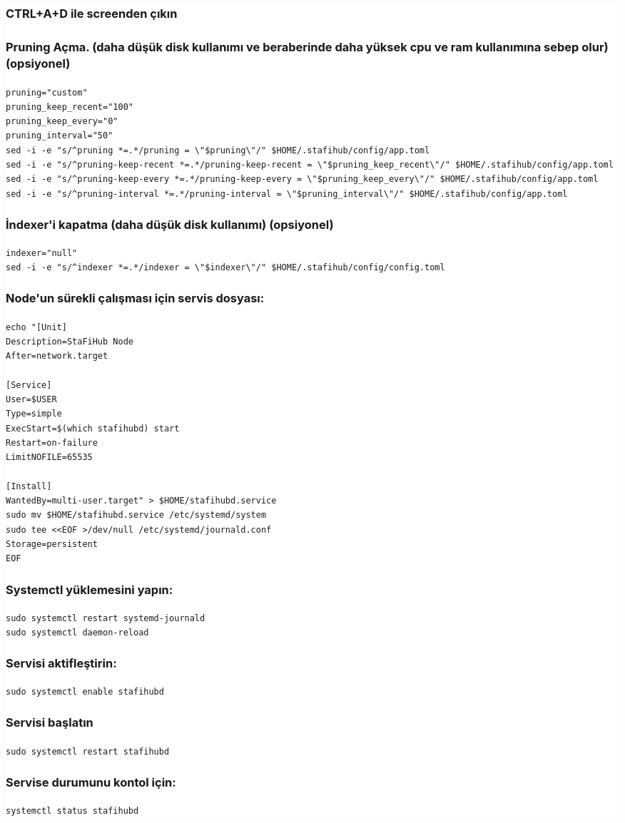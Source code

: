 ```
```
### CTRL+A+D ile screenden çıkın
### Pruning Açma. (daha düşük disk kullanımı ve beraberinde daha yüksek cpu ve ram kullanımına sebep olur) (opsiyonel)
```
pruning="custom"
pruning_keep_recent="100"
pruning_keep_every="0"
pruning_interval="50"
sed -i -e "s/^pruning *=.*/pruning = \"$pruning\"/" $HOME/.stafihub/config/app.toml
sed -i -e "s/^pruning-keep-recent *=.*/pruning-keep-recent = \"$pruning_keep_recent\"/" $HOME/.stafihub/config/app.toml
sed -i -e "s/^pruning-keep-every *=.*/pruning-keep-every = \"$pruning_keep_every\"/" $HOME/.stafihub/config/app.toml
sed -i -e "s/^pruning-interval *=.*/pruning-interval = \"$pruning_interval\"/" $HOME/.stafihub/config/app.toml
```
### İndexer'i kapatma (daha düşük disk kullanımı) (opsiyonel)
```
indexer="null"
sed -i -e "s/^indexer *=.*/indexer = \"$indexer\"/" $HOME/.stafihub/config/config.toml
```
### Node'un sürekli çalışması için servis dosyası:
```
echo "[Unit]
Description=StaFiHub Node
After=network.target

[Service]
User=$USER
Type=simple
ExecStart=$(which stafihubd) start
Restart=on-failure
LimitNOFILE=65535

[Install]
WantedBy=multi-user.target" > $HOME/stafihubd.service
sudo mv $HOME/stafihubd.service /etc/systemd/system
sudo tee <<EOF >/dev/null /etc/systemd/journald.conf
Storage=persistent
EOF
```
### Systemctl yüklemesini yapın:
```
sudo systemctl restart systemd-journald
sudo systemctl daemon-reload
```
### Servisi aktifleştirin:
```
sudo systemctl enable stafihubd
```
### Servisi başlatın
```
sudo systemctl restart stafihubd
```
### Servise durumunu kontol için:
```
systemctl status stafihubd
```
